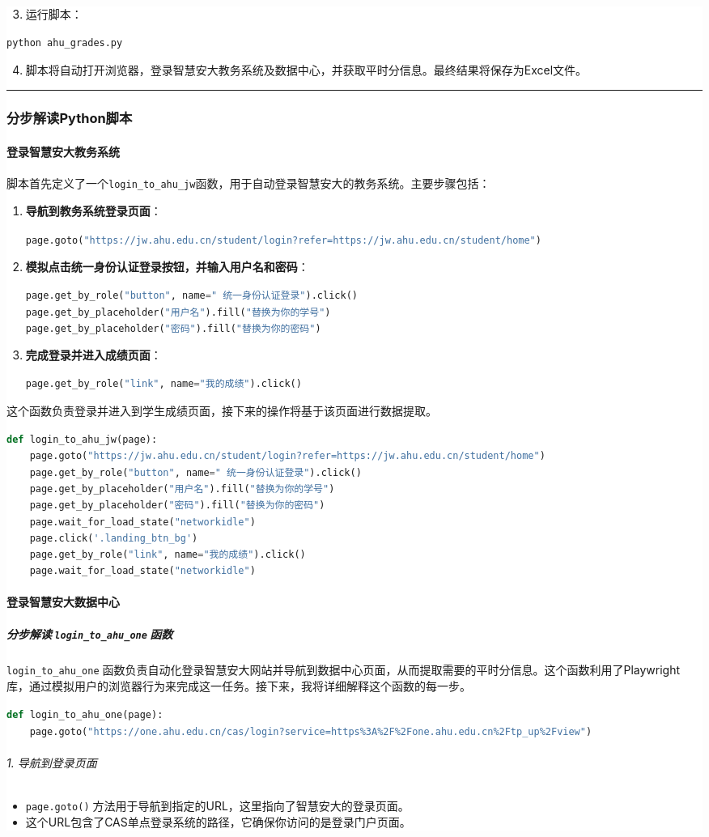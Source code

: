 3. 运行脚本：

```bash
python ahu_grades.py
```

4. 脚本将自动打开浏览器，登录智慧安大教务系统及数据中心，并获取平时分信息。最终结果将保存为Excel文件。

---

### 分步解读Python脚本

#### 登录智慧安大教务系统

脚本首先定义了一个`login_to_ahu_jw`函数，用于自动登录智慧安大的教务系统。主要步骤包括：

1. **导航到教务系统登录页面**：
   ```python
   page.goto("https://jw.ahu.edu.cn/student/login?refer=https://jw.ahu.edu.cn/student/home")
   ```

2. **模拟点击统一身份认证登录按钮，并输入用户名和密码**：
   ```python
   page.get_by_role("button", name=" 统一身份认证登录").click()
   page.get_by_placeholder("用户名").fill("替换为你的学号")
   page.get_by_placeholder("密码").fill("替换为你的密码")
   ```

3. **完成登录并进入成绩页面**：
   ```python
   page.get_by_role("link", name="我的成绩").click()
   ```

这个函数负责登录并进入到学生成绩页面，接下来的操作将基于该页面进行数据提取。

```python
def login_to_ahu_jw(page):
    page.goto("https://jw.ahu.edu.cn/student/login?refer=https://jw.ahu.edu.cn/student/home")
    page.get_by_role("button", name=" 统一身份认证登录").click()
    page.get_by_placeholder("用户名").fill("替换为你的学号")
    page.get_by_placeholder("密码").fill("替换为你的密码")
    page.wait_for_load_state("networkidle")
    page.click('.landing_btn_bg')
    page.get_by_role("link", name="我的成绩").click()
    page.wait_for_load_state("networkidle")
```

#### 登录智慧安大数据中心

##### 分步解读 `login_to_ahu_one` 函数

`login_to_ahu_one` 函数负责自动化登录智慧安大网站并导航到数据中心页面，从而提取需要的平时分信息。这个函数利用了Playwright库，通过模拟用户的浏览器行为来完成这一任务。接下来，我将详细解释这个函数的每一步。

```python
def login_to_ahu_one(page):
    page.goto("https://one.ahu.edu.cn/cas/login?service=https%3A%2F%2Fone.ahu.edu.cn%2Ftp_up%2Fview")
```
###### 1. 导航到登录页面
- `page.goto()` 方法用于导航到指定的URL，这里指向了智慧安大的登录页面。
- 这个URL包含了CAS单点登录系统的路径，它确保你访问的是登录门户页面。
